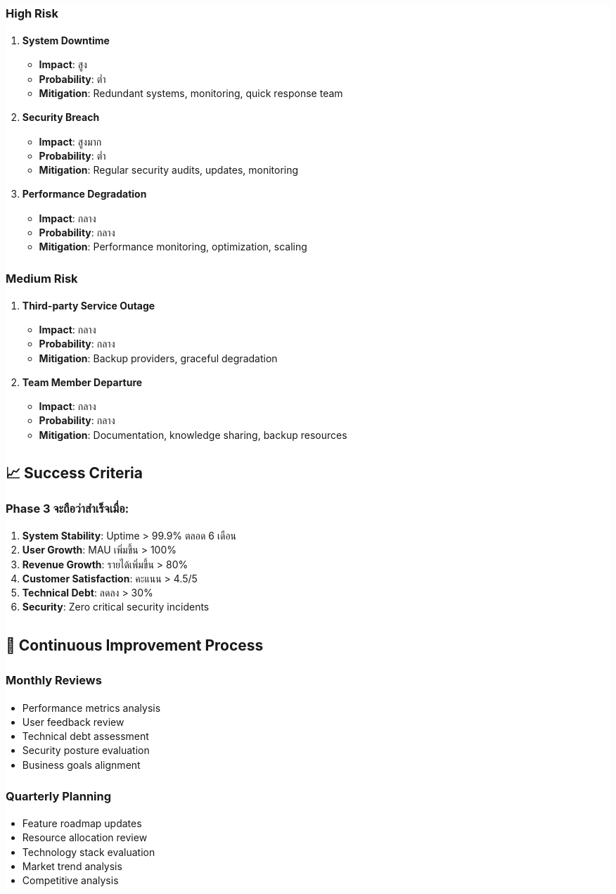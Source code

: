 ### High Risk
1. **System Downtime**
   - **Impact**: สูง
   - **Probability**: ต่ำ
   - **Mitigation**: Redundant systems, monitoring, quick response team

2. **Security Breach**
   - **Impact**: สูงมาก
   - **Probability**: ต่ำ
   - **Mitigation**: Regular security audits, updates, monitoring

3. **Performance Degradation**
   - **Impact**: กลาง
   - **Probability**: กลาง
   - **Mitigation**: Performance monitoring, optimization, scaling

### Medium Risk
1. **Third-party Service Outage**
   - **Impact**: กลาง
   - **Probability**: กลาง
   - **Mitigation**: Backup providers, graceful degradation

2. **Team Member Departure**
   - **Impact**: กลาง
   - **Probability**: กลาง
   - **Mitigation**: Documentation, knowledge sharing, backup resources

## 📈 Success Criteria

### Phase 3 จะถือว่าสำเร็จเมื่อ:
1. **System Stability**: Uptime > 99.9% ตลอด 6 เดือน
2. **User Growth**: MAU เพิ่มขึ้น > 100%
3. **Revenue Growth**: รายได้เพิ่มขึ้น > 80%
4. **Customer Satisfaction**: คะแนน > 4.5/5
5. **Technical Debt**: ลดลง > 30%
6. **Security**: Zero critical security incidents

## 🔄 Continuous Improvement Process

### Monthly Reviews
- Performance metrics analysis
- User feedback review
- Technical debt assessment
- Security posture evaluation
- Business goals alignment

### Quarterly Planning
- Feature roadmap updates
- Resource allocation review
- Technology stack evaluation
- Market trend analysis
- Competitive analysis
